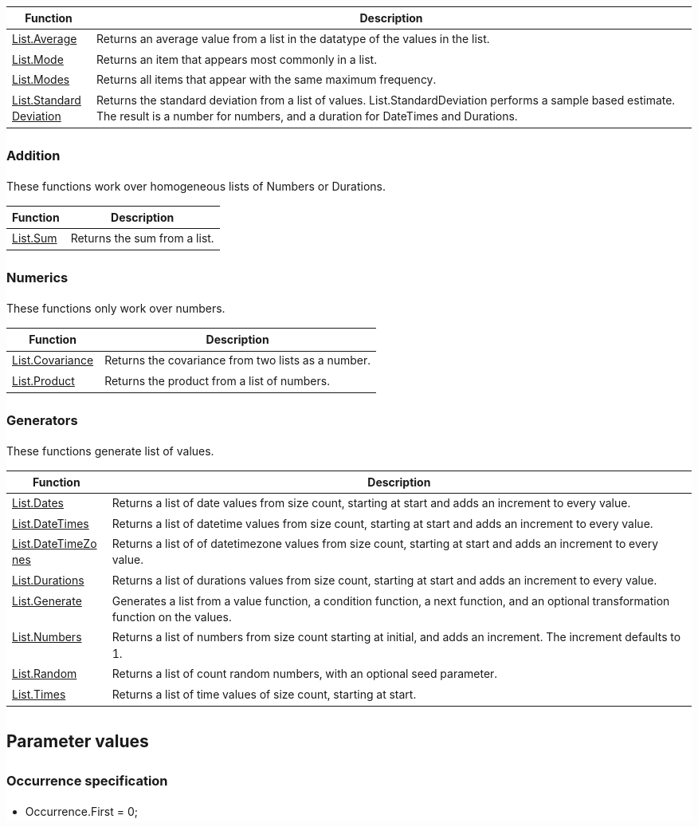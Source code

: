 |Function|Description|  
|------------|---------------|  
|[List.Average](list-average.md)|Returns an average value from a list in the datatype of the values in the list.|  
|[List.Mode](list-mode.md)|Returns an item that appears most commonly in a list.|  
|[List.Modes](list-modes.md)|Returns all items that appear with the same maximum frequency.|
|[List.StandardDeviation](list-standarddeviation.md)|Returns the standard deviation from a list of values. List.StandardDeviation performs a sample based estimate. The result is a number for numbers, and a duration for DateTimes and Durations.|  
  
### <a name="__toc286150788"></a>Addition  
These functions work over homogeneous lists of Numbers or Durations.  
  
|Function|Description|  
|------------|---------------|  
|[List.Sum](list-sum.md)|Returns the sum from a list.|  
  
### <a name="__toc286150790"></a>Numerics  
These functions only work over numbers.  
  
|Function|Description|  
|------------|---------------|  
|[List.Covariance](list-covariance.md)|Returns the covariance from two lists as a number.|  
|[List.Product](list-product.md)|Returns the product from a list of numbers.|  
  
### <a name="__toc286150793"></a>Generators  
These functions generate list of values.  
  
|Function|Description|  
|------------|---------------|  
|[List.Dates](list-dates.md)|Returns a list of date values from size count, starting at start and adds an increment to every value.|
|[List.DateTimes](list-datetimes.md)|Returns a list of datetime values from size count, starting at start and adds an increment to every value.|   
|[List.DateTimeZones](list-datetimezones.md)|Returns a list of of datetimezone values from size count, starting at start and adds an increment to every value.|  
|[List.Durations](list-durations.md)|Returns a list of durations values from size count, starting at start and adds an increment to every value.|  
|[List.Generate](list-generate.md)|Generates a list from a value function, a condition function, a next function, and an optional transformation function on the values.|  
|[List.Numbers](list-numbers.md)|Returns a list of numbers from size count starting at initial, and adds an increment. The increment defaults to 1.|  
|[List.Random](list-random.md)|Returns a list of count random numbers, with an optional seed parameter.|  
|[List.Times](list-times.md)|Returns a list of time values of size count, starting at start.| 
  
## Parameter values  
  
### Occurrence specification  
  
-   Occurrence.First = 0;  
  